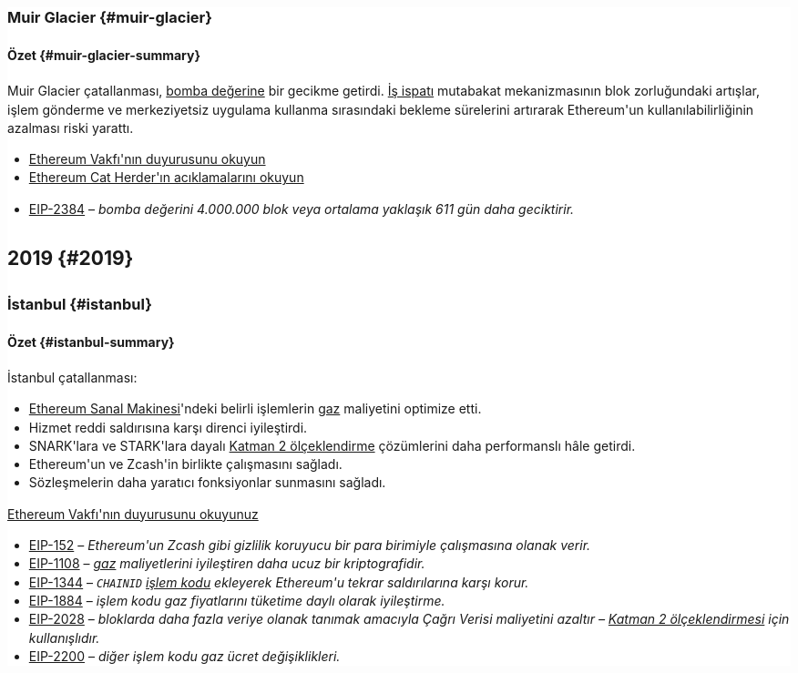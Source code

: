 
### Muir Glacier {#muir-glacier}

<NetworkUpgradeSummary name="muirGlacier" />

#### Özet {#muir-glacier-summary}

Muir Glacier çatallanması, [bomba değerine](/glossary/#difficulty-bomb) bir gecikme getirdi. [İş ispatı](/developers/docs/consensus-mechanisms/pow/) mutabakat mekanizmasının blok zorluğundaki artışlar, işlem gönderme ve merkeziyetsiz uygulama kullanma sırasındaki bekleme sürelerini artırarak Ethereum'un kullanılabilirliğinin azalması riski yarattı.

- [Ethereum Vakfı'nın duyurusunu okuyun](https://blog.ethereum.org/2019/12/23/ethereum-muir-glacier-upgrade-announcement/)
- [Ethereum Cat Herder'ın acıklamalarını okuyun](https://medium.com/ethereum-cat-herders/ethereum-muir-glacier-upgrade-89b8cea5a210)

<ExpandableCard title="Muir Glacier EIP'leri" contentPreview="Official improvements included in this fork.">

<ul>
  <li><a href="https://eips.ethereum.org/EIPS/eip-2384">EIP-2384</a> – <em>bomba değerini 4.000.000 blok veya ortalama yaklaşık 611 gün daha geciktirir.</em></li>
</ul>

</ExpandableCard>

<Divider />

## 2019 {#2019}

### İstanbul {#istanbul}

<NetworkUpgradeSummary name="istanbul" />

#### Özet {#istanbul-summary}

İstanbul çatallanması:

- [Ethereum Sanal Makinesi](/developers/docs/ethereum-stack/#ethereum-virtual-machine)'ndeki belirli işlemlerin [gaz](/glossary/#gas) maliyetini optimize etti.
- Hizmet reddi saldırısına karşı direnci iyileştirdi.
- SNARK'lara ve STARK'lara dayalı [Katman 2 ölçeklendirme](/developers/docs/scaling/#layer-2-scaling) çözümlerini daha performanslı hâle getirdi.
- Ethereum'un ve Zcash'in birlikte çalışmasını sağladı.
- Sözleşmelerin daha yaratıcı fonksiyonlar sunmasını sağladı.

[Ethereum Vakfı'nın duyurusunu okuyunuz](https://blog.ethereum.org/2019/11/20/ethereum-istanbul-upgrade-announcement/)

<ExpandableCard title="İstanbul EIP'leri" contentPreview="Official improvements included in this fork.">

<ul>
  <li><a href="https://eips.ethereum.org/EIPS/eip-152">EIP-152</a> – <em>Ethereum'un Zcash gibi gizlilik koruyucu bir para birimiyle çalışmasına olanak verir.</em></li>
  <li><a href="https://eips.ethereum.org/EIPS/eip-1108">EIP-1108</a> – <em><a href="/glossary/#gas">gaz</a> maliyetlerini iyileştiren daha ucuz bir kriptografidir.</em></li>
  <li><a href="https://eips.ethereum.org/EIPS/eip-1344">EIP-1344</a> – <em><code>CHAINID</code> <a href="/developers/docs/ethereum-stack/#ethereum-virtual-machine">işlem kodu</a> ekleyerek Ethereum'u tekrar saldırılarına karşı korur.</em></li>
  <li><a href="https://eips.ethereum.org/EIPS/eip-1884">EIP-1884</a> – <em>işlem kodu gaz fiyatlarını tüketime daylı olarak iyileştirme.</em></li>
  <li><a href="https://eips.ethereum.org/EIPS/eip-2028">EIP-2028</a> – <em>bloklarda daha fazla veriye olanak tanımak amacıyla Çağrı Verisi maliyetini azaltır – <a href="/developers/docs/scaling/#layer-2-scaling">Katman 2 ölçeklendirmesi</a> için kullanışlıdır.</em></li>
  <li><a href="https://eips.ethereum.org/EIPS/eip-2200">EIP-2200</a> – <em>diğer işlem 
 kodu gaz ücret değişiklikleri.</em></li>
